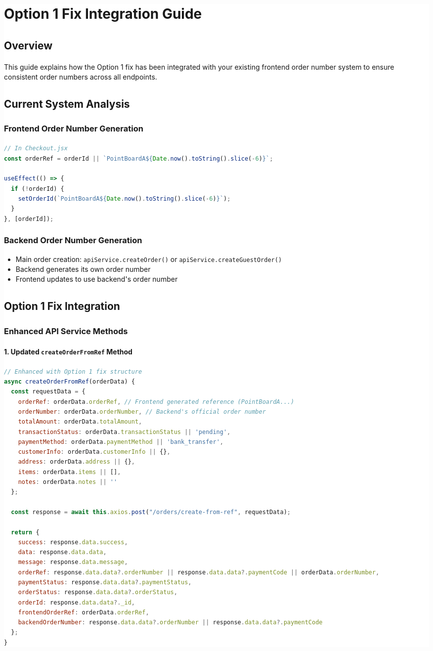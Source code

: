 # Option 1 Fix Integration Guide

## Overview
This guide explains how the Option 1 fix has been integrated with your existing frontend order number system to ensure consistent order numbers across all endpoints.

## Current System Analysis

### Frontend Order Number Generation
```javascript
// In Checkout.jsx
const orderRef = orderId || `PointBoardA${Date.now().toString().slice(-6)}`;

useEffect(() => {
  if (!orderId) {
    setOrderId(`PointBoardA${Date.now().toString().slice(-6)}`);
  }
}, [orderId]);
```

### Backend Order Number Generation
- Main order creation: `apiService.createOrder()` or `apiService.createGuestOrder()`
- Backend generates its own order number
- Frontend updates to use backend's order number

## Option 1 Fix Integration

### Enhanced API Service Methods

#### 1. Updated `createOrderFromRef` Method
```javascript
// Enhanced with Option 1 fix structure
async createOrderFromRef(orderData) {
  const requestData = {
    orderRef: orderData.orderRef, // Frontend generated reference (PointBoardA...)
    orderNumber: orderData.orderNumber, // Backend's official order number
    totalAmount: orderData.totalAmount,
    transactionStatus: orderData.transactionStatus || 'pending',
    paymentMethod: orderData.paymentMethod || 'bank_transfer',
    customerInfo: orderData.customerInfo || {},
    address: orderData.address || {},
    items: orderData.items || [],
    notes: orderData.notes || ''
  };
  
  const response = await this.axios.post("/orders/create-from-ref", requestData);
  
  return {
    success: response.data.success,
    data: response.data.data,
    message: response.data.message,
    orderRef: response.data.data?.orderNumber || response.data.data?.paymentCode || orderData.orderNumber,
    paymentStatus: response.data.data?.paymentStatus,
    orderStatus: response.data.data?.orderStatus,
    orderId: response.data.data?._id,
    frontendOrderRef: orderData.orderRef,
    backendOrderNumber: response.data.data?.orderNumber || response.data.data?.paymentCode
  };
}
```